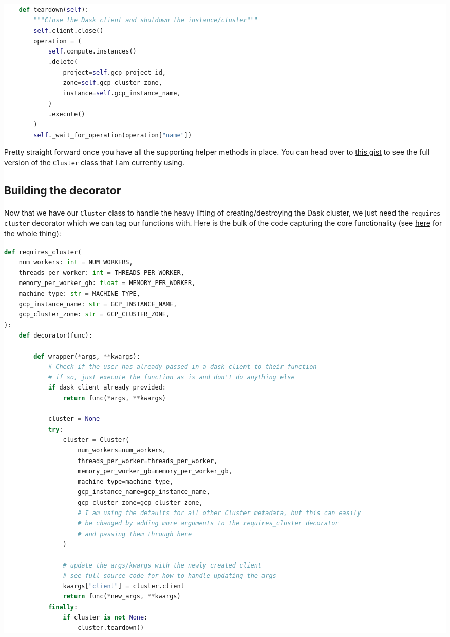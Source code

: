 ```python
    def teardown(self):
        """Close the Dask client and shutdown the instance/cluster"""
        self.client.close()
        operation = (
            self.compute.instances()
            .delete(
                project=self.gcp_project_id,
                zone=self.gcp_cluster_zone,
                instance=self.gcp_instance_name,
            )
            .execute()
        )
        self._wait_for_operation(operation["name"])
```

Pretty straight forward once you have all the supporting helper methods in place. You can head over to [this gist](https://gist.github.com/ian-whitestone/42fc0d142cc7f63c79f1e693d58a13a9) to see the full version of the `Cluster` class that I am currently using.

## Building the decorator

Now that we have our `Cluster` class to handle the heavy lifting of creating/destroying the Dask cluster, we just need the `requires_cluster` decorator which we can tag our functions with. Here is the bulk of the code capturing the core functionality (see [here](https://gist.github.com/ian-whitestone/42fc0d142cc7f63c79f1e693d58a13a9) for the whole thing):

```python
def requires_cluster(
    num_workers: int = NUM_WORKERS,
    threads_per_worker: int = THREADS_PER_WORKER,
    memory_per_worker_gb: float = MEMORY_PER_WORKER,
    machine_type: str = MACHINE_TYPE,
    gcp_instance_name: str = GCP_INSTANCE_NAME,
    gcp_cluster_zone: str = GCP_CLUSTER_ZONE,
):
    def decorator(func):

        def wrapper(*args, **kwargs):
            # Check if the user has already passed in a dask client to their function
            # if so, just execute the function as is and don't do anything else
            if dask_client_already_provided:
                return func(*args, **kwargs)

            cluster = None
            try:
                cluster = Cluster(
                    num_workers=num_workers,
                    threads_per_worker=threads_per_worker,
                    memory_per_worker_gb=memory_per_worker_gb,
                    machine_type=machine_type,
                    gcp_instance_name=gcp_instance_name,
                    gcp_cluster_zone=gcp_cluster_zone,
                    # I am using the defaults for all other Cluster metadata, but this can easily
                    # be changed by adding more arguments to the requires_cluster decorator
                    # and passing them through here
                )

                # update the args/kwargs with the newly created client
                # see full source code for how to handle updating the args
                kwargs["client"] = cluster.client
                return func(*new_args, **kwargs)
            finally:
                if cluster is not None:
                    cluster.teardown()
```